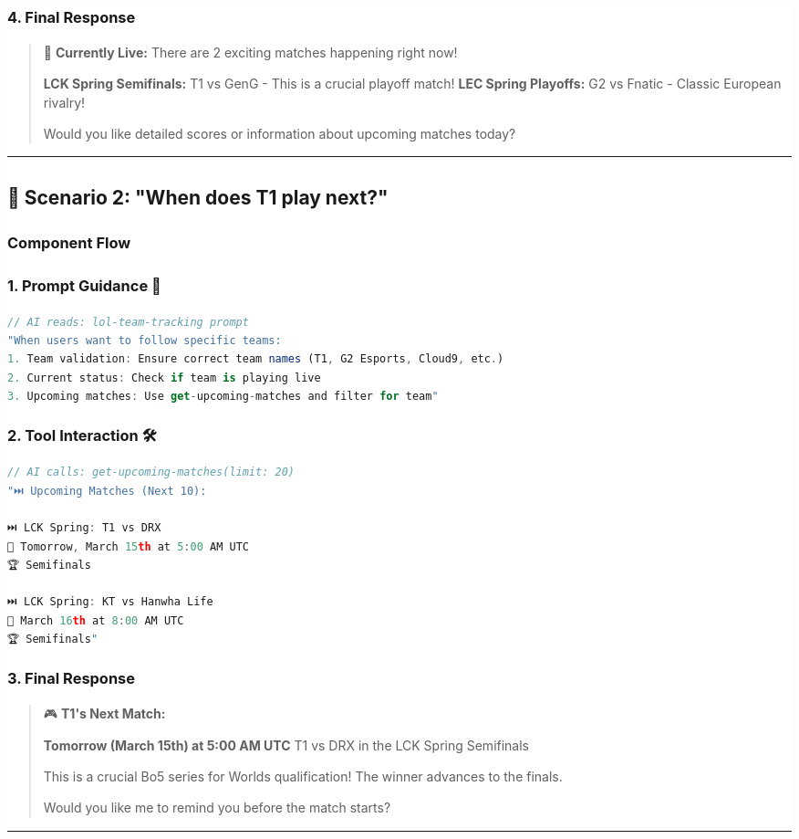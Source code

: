 ### 4. **Final Response**

> 🔴 **Currently Live:** There are 2 exciting matches happening right now!
>
> **LCK Spring Semifinals:** T1 vs GenG - This is a crucial playoff match!
> **LEC Spring Playoffs:** G2 vs Fnatic - Classic European rivalry!
>
> Would you like detailed scores or information about upcoming matches today?

---

## 🎯 Scenario 2: "When does T1 play next?"

### Component Flow

### 1. **Prompt Guidance** 🤖

```typescript
// AI reads: lol-team-tracking prompt
"When users want to follow specific teams:
1. Team validation: Ensure correct team names (T1, G2 Esports, Cloud9, etc.)
2. Current status: Check if team is playing live
3. Upcoming matches: Use get-upcoming-matches and filter for team"
```

### 2. **Tool Interaction** 🛠️

```typescript
// AI calls: get-upcoming-matches(limit: 20)
"⏭️ Upcoming Matches (Next 10):

⏭️ LCK Spring: T1 vs DRX
📅 Tomorrow, March 15th at 5:00 AM UTC
🏆 Semifinals

⏭️ LCK Spring: KT vs Hanwha Life
📅 March 16th at 8:00 AM UTC
🏆 Semifinals"
```

### 3. **Final Response**

> 🎮 **T1's Next Match:**
>
> **Tomorrow (March 15th) at 5:00 AM UTC**
> T1 vs DRX in the LCK Spring Semifinals
>
> This is a crucial Bo5 series for Worlds qualification! The winner advances to the finals.
>
> Would you like me to remind you before the match starts?

---
